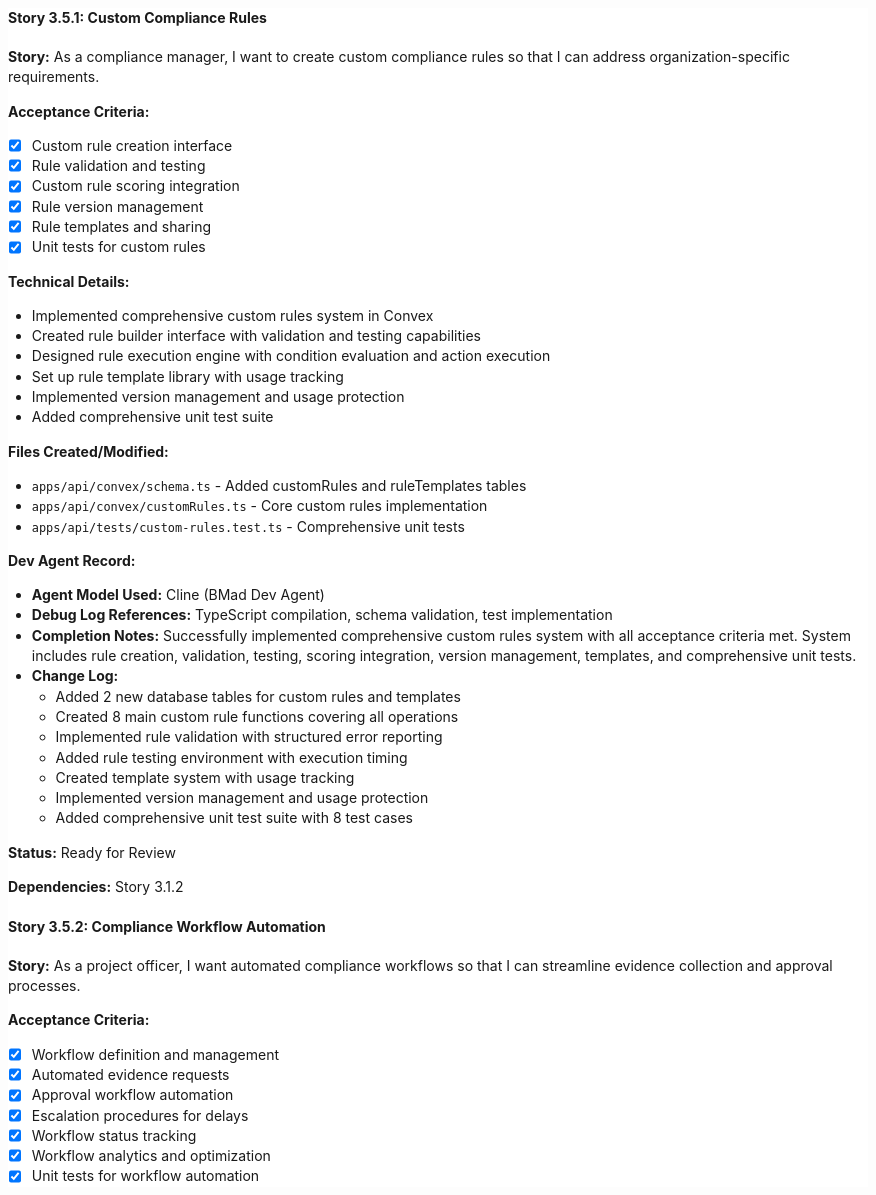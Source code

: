 #### Story 3.5.1: Custom Compliance Rules
**Story:** As a compliance manager, I want to create custom compliance rules so that I can address organization-specific requirements.

**Acceptance Criteria:**
- [x] Custom rule creation interface
- [x] Rule validation and testing
- [x] Custom rule scoring integration
- [x] Rule version management
- [x] Rule templates and sharing
- [x] Unit tests for custom rules

**Technical Details:**
- Implemented comprehensive custom rules system in Convex
- Created rule builder interface with validation and testing capabilities
- Designed rule execution engine with condition evaluation and action execution
- Set up rule template library with usage tracking
- Implemented version management and usage protection
- Added comprehensive unit test suite

**Files Created/Modified:**
- `apps/api/convex/schema.ts` - Added customRules and ruleTemplates tables
- `apps/api/convex/customRules.ts` - Core custom rules implementation
- `apps/api/tests/custom-rules.test.ts` - Comprehensive unit tests

**Dev Agent Record:**
- **Agent Model Used:** Cline (BMad Dev Agent)
- **Debug Log References:** TypeScript compilation, schema validation, test implementation
- **Completion Notes:** Successfully implemented comprehensive custom rules system with all acceptance criteria met. System includes rule creation, validation, testing, scoring integration, version management, templates, and comprehensive unit tests.
- **Change Log:** 
  - Added 2 new database tables for custom rules and templates
  - Created 8 main custom rule functions covering all operations
  - Implemented rule validation with structured error reporting
  - Added rule testing environment with execution timing
  - Created template system with usage tracking
  - Implemented version management and usage protection
  - Added comprehensive unit test suite with 8 test cases

**Status:** Ready for Review

**Dependencies:** Story 3.1.2

#### Story 3.5.2: Compliance Workflow Automation
**Story:** As a project officer, I want automated compliance workflows so that I can streamline evidence collection and approval processes.

**Acceptance Criteria:**
- [x] Workflow definition and management
- [x] Automated evidence requests
- [x] Approval workflow automation
- [x] Escalation procedures for delays
- [x] Workflow status tracking
- [x] Workflow analytics and optimization
- [x] Unit tests for workflow automation
